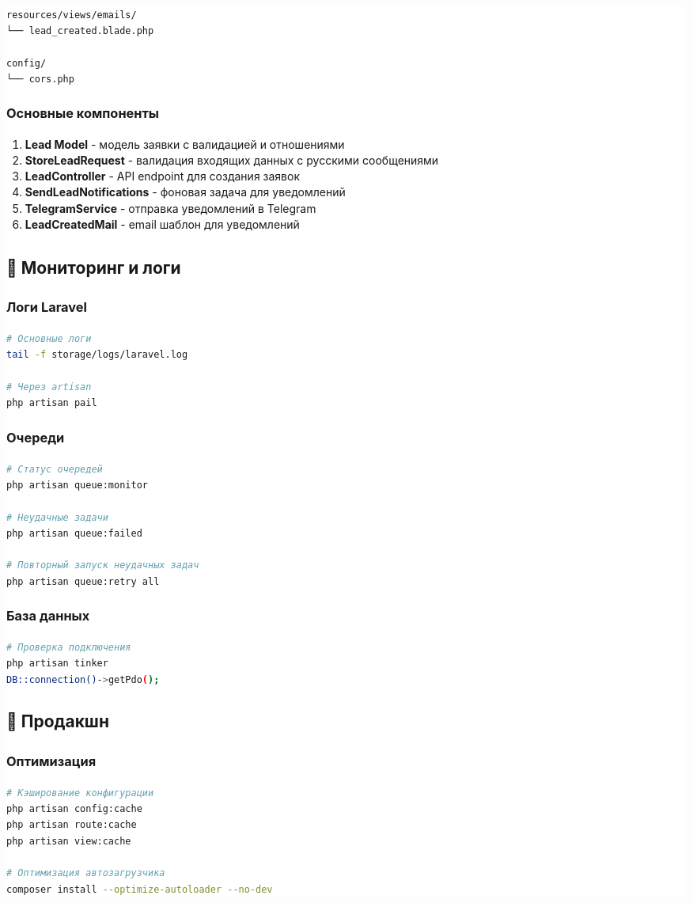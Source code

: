 ```
resources/views/emails/
└── lead_created.blade.php

config/
└── cors.php
```

### Основные компоненты
1. **Lead Model** - модель заявки с валидацией и отношениями
2. **StoreLeadRequest** - валидация входящих данных с русскими сообщениями
3. **LeadController** - API endpoint для создания заявок
4. **SendLeadNotifications** - фоновая задача для уведомлений
5. **TelegramService** - отправка уведомлений в Telegram
6. **LeadCreatedMail** - email шаблон для уведомлений

## 🚨 Мониторинг и логи

### Логи Laravel
```bash
# Основные логи
tail -f storage/logs/laravel.log

# Через artisan
php artisan pail
```

### Очереди
```bash
# Статус очередей
php artisan queue:monitor

# Неудачные задачи
php artisan queue:failed

# Повторный запуск неудачных задач
php artisan queue:retry all
```

### База данных
```bash
# Проверка подключения
php artisan tinker
DB::connection()->getPdo();
```

## 🚀 Продакшн

### Оптимизация
```bash
# Кэширование конфигурации
php artisan config:cache
php artisan route:cache
php artisan view:cache

# Оптимизация автозагрузчика
composer install --optimize-autoloader --no-dev
```
